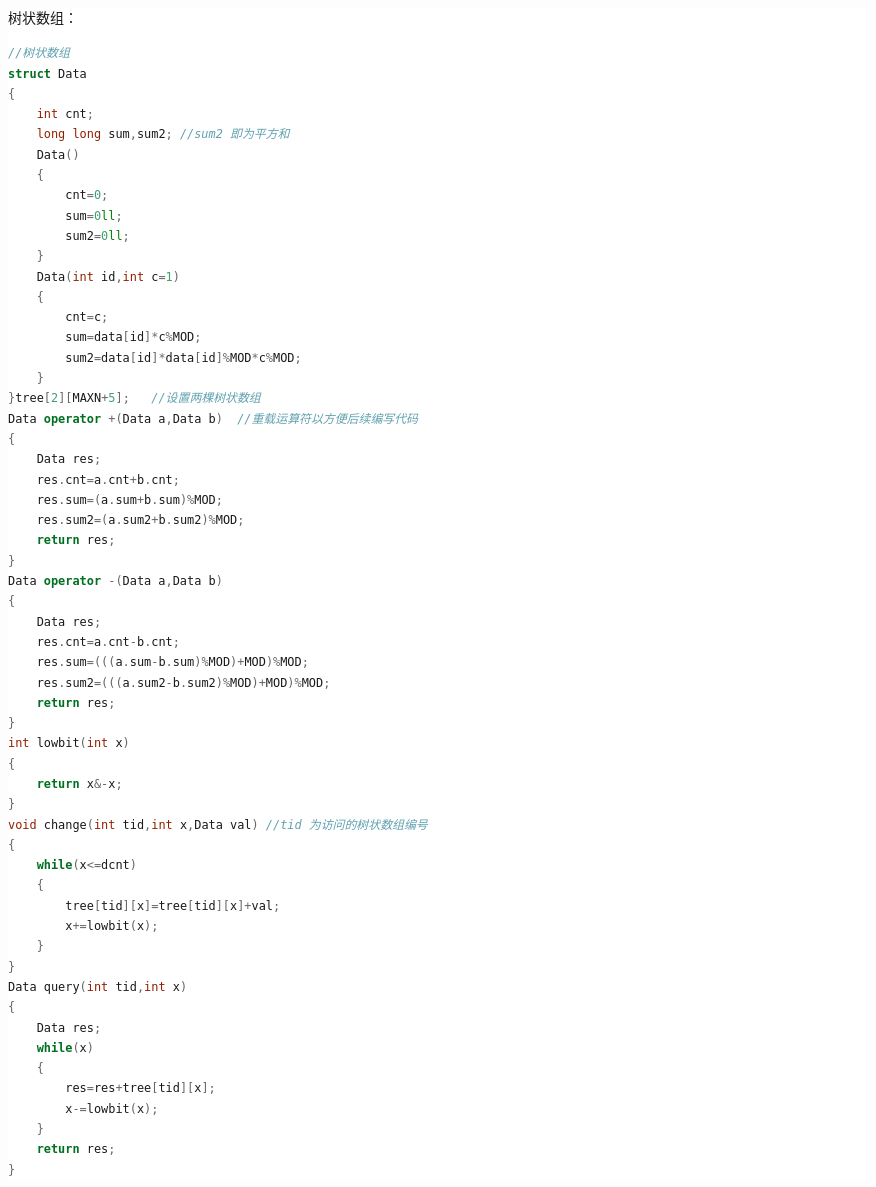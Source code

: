 树状数组：

```cpp
//树状数组
struct Data
{
	int cnt;
	long long sum,sum2;	//sum2 即为平方和 
	Data()
	{
		cnt=0;
		sum=0ll;
		sum2=0ll;
	}
	Data(int id,int c=1)
	{
		cnt=c;
		sum=data[id]*c%MOD;
		sum2=data[id]*data[id]%MOD*c%MOD;
	}
}tree[2][MAXN+5];	//设置两棵树状数组 
Data operator +(Data a,Data b)	//重载运算符以方便后续编写代码 
{
	Data res;
	res.cnt=a.cnt+b.cnt;
	res.sum=(a.sum+b.sum)%MOD;
	res.sum2=(a.sum2+b.sum2)%MOD;
	return res;
}
Data operator -(Data a,Data b)
{
	Data res;
	res.cnt=a.cnt-b.cnt;
	res.sum=(((a.sum-b.sum)%MOD)+MOD)%MOD;
	res.sum2=(((a.sum2-b.sum2)%MOD)+MOD)%MOD;
	return res;
}
int lowbit(int x)
{
	return x&-x;
}
void change(int tid,int x,Data val)	//tid 为访问的树状数组编号 
{
	while(x<=dcnt)
	{
		tree[tid][x]=tree[tid][x]+val;
		x+=lowbit(x);
	}
}
Data query(int tid,int x)
{
	Data res;
	while(x)
	{
		res=res+tree[tid][x];
		x-=lowbit(x);
	}
	return res;
}
```
